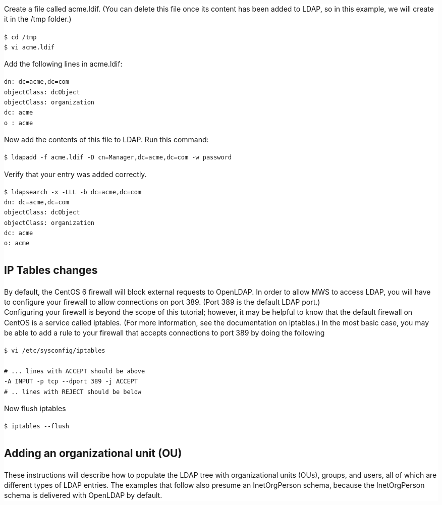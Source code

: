 Create a file called acme.ldif. (You can delete this file once its content has been added to LDAP, so in this example, we will create it in the /tmp folder.)

    $ cd /tmp
    $ vi acme.ldif

Add the following lines in acme.ldif:

    dn: dc=acme,dc=com
    objectClass: dcObject
    objectClass: organization
    dc: acme
    o : acme


Now add the contents of this file to LDAP. Run this command:

    $ ldapadd -f acme.ldif -D cn=Manager,dc=acme,dc=com -w password

Verify that your entry was added correctly.

    $ ldapsearch -x -LLL -b dc=acme,dc=com
    dn: dc=acme,dc=com
    objectClass: dcObject
    objectClass: organization
    dc: acme
    o: acme

## IP Tables changes
By default, the CentOS 6 firewall will block external requests to OpenLDAP. In order to allow MWS to access LDAP, you will have to configure your firewall to allow connections on port 389. (Port 389 is the default LDAP port.)  
Configuring your firewall is beyond the scope of this tutorial; however, it may be helpful to know that the default firewall on CentOS is a service called iptables. (For more information, see the documentation on iptables.) In the most basic case, you may be able to add a rule to your firewall that accepts connections to port 389 by doing the following

    $ vi /etc/sysconfig/iptables

    # ... lines with ACCEPT should be above
    -A INPUT -p tcp --dport 389 -j ACCEPT
    # .. lines with REJECT should be below

Now flush iptables

    $ iptables --flush

## Adding an organizational unit (OU)
These instructions will describe how to populate the LDAP tree with organizational units (OUs), groups, and users, all of which are different types of LDAP entries. The examples that follow also presume an InetOrgPerson schema, because the InetOrgPerson schema is delivered with OpenLDAP by default.
